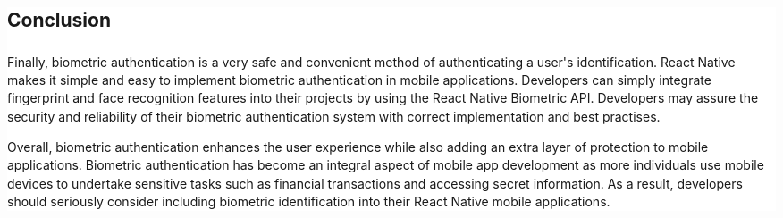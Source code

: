 
## <p id="heading-6"> Conclusion </p>

Finally, biometric authentication is a very safe and convenient method of authenticating a user's identification. React Native makes it simple and easy to implement biometric authentication in mobile applications. Developers can simply integrate fingerprint and face recognition features into their projects by using the React Native Biometric API. Developers may assure the security and reliability of their biometric authentication system with correct implementation and best practises.

Overall, biometric authentication enhances the user experience while also adding an extra layer of protection to mobile applications. Biometric authentication has become an integral aspect of mobile app development as more individuals use mobile devices to undertake sensitive tasks such as financial transactions and accessing secret information. As a result, developers should seriously consider including biometric identification into their React Native mobile applications.
